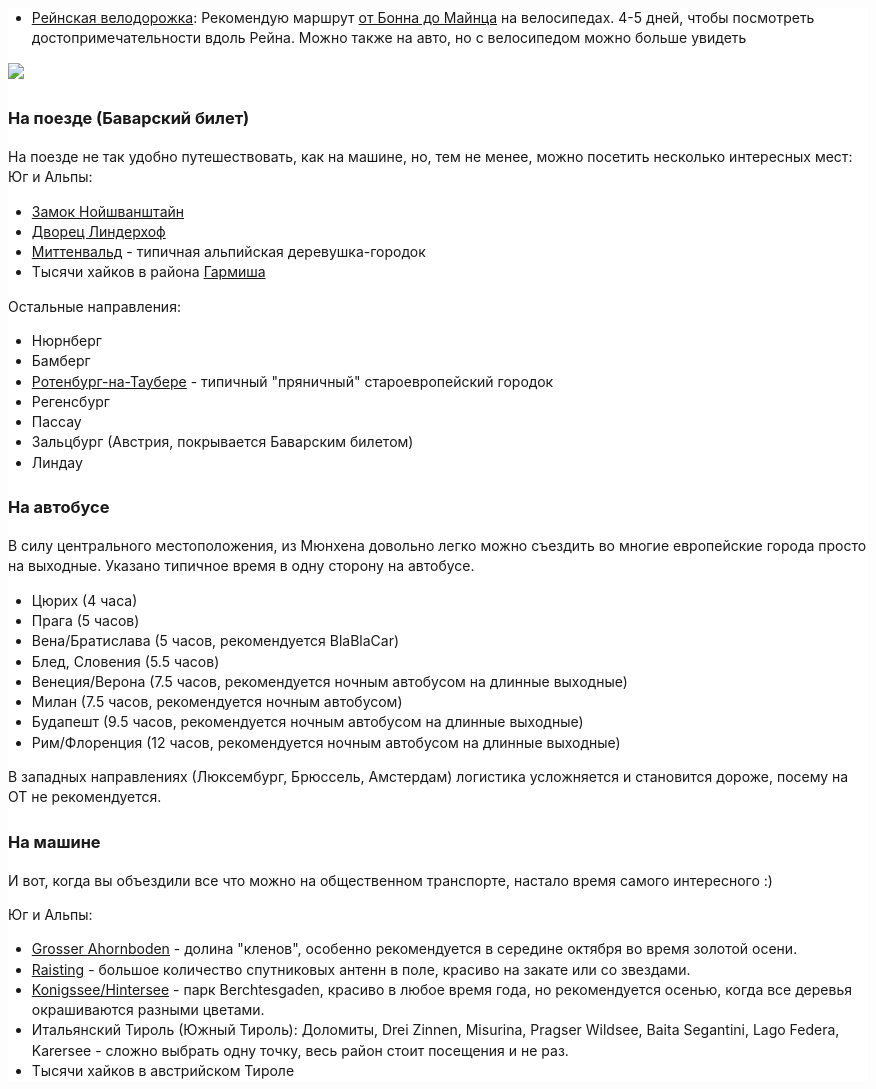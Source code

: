 * [Рейнская велодорожка](https://ru.wikipedia.org/wiki/%D0%A0%D0%B5%D0%B9%D0%BD%D1%81%D0%BA%D0%B0%D1%8F_%D0%B2%D0%B5%D0%BB%D0%BE%D1%81%D0%B8%D0%BF%D0%B5%D0%B4%D0%BD%D0%B0%D1%8F_%D0%B4%D0%BE%D1%80%D0%BE%D0%B6%D0%BA%D0%B0): Рекомендую маршрут [от Бонна до Майнца](https://www.google.de/maps/dir/Bonn/Mainz/@50.4539129,7.3853095,9z/data=!4m14!4m13!1m5!1m1!1s0x47bee19f7ccbda49:0x86dbf8c6685c9617!2m2!1d7.0982068!2d50.73743!1m5!1m1!1s0x47bd912e33df1379:0x422d4d510db1ba0!2m2!1d8.2472526!2d49.9928617!3e1) на велосипедах. 4-5 дней, чтобы посмотреть достопримечательности вдоль Рейна. Можно также на авто, но с велосипедом можно больше увидеть

![](files/mu.png) 

### На поезде (Баварский билет)
На поезде не так удобно путешествовать, как на машине, но, тем не менее, можно посетить несколько интересных мест:
Юг и Альпы:
* [Замок Нойшванштайн](https://goo.gl/maps/rFbR9DqiBe3bRR196)
* [Дворец Линдерхоф](https://goo.gl/maps/4W3VEJVqGrT2XJUj6)
* [Миттенвальд](https://goo.gl/maps/eQAhjLYC52g9hWL27) - типичная альпийская деревушка-городок
* Тысячи хайков в района [Гармиша](https://goo.gl/maps/GppgzS2WmZt8nn9M6)

Остальные направления:

* Нюрнберг
* Бамберг
* [Ротенбург-на-Таубере](https://goo.gl/maps/i1JZTsvB857dhg2j9) - типичный "пряничный" староевропейский городок
* Регенсбург
* Пассау
* Зальцбург (Австрия, покрывается Баварским билетом)
* Линдау

### На автобусе
В силу центрального местоположения, из Мюнхена довольно легко можно съездить во многие европейские города просто на выходные. Указано типичное время в одну сторону на автобусе.
* Цюрих (4 часа)
* Прага (5 часов)
* Вена/Братислава (5 часов, рекомендуется BlaBlaCar)
* Блед, Словения (5.5 часов)
* Венеция/Верона (7.5 часов, рекомендуется ночным автобусом на длинные выходные)
* Милан (7.5 часов, рекомендуется ночным автобусом)
* Будапешт (9.5 часов, рекомендуется ночным автобусом на длинные выходные)
* Рим/Флоренция (12 часов, рекомендуется ночным автобусом на длинные выходные)

В западных направлениях (Люксембург, Брюссель, Амстердам) логистика усложняется и становится дороже, посему на ОТ не рекомендуется.

### На машине
И вот, когда вы объездили все что можно на общественном транспорте, настало время самого интересного :)

Юг и Альпы:
* [Grosser Ahornboden](https://goo.gl/maps/auqN56YpcaYAXYDh8) - долина "кленов", особенно рекомендуется в середине октября во время золотой осени.
* [Raisting](https://goo.gl/maps/b7TGT4AQbuNYeXQU6) - большое количество спутниковых антенн в поле, красиво на закате или со звездами.
* [Konigssee/Hintersee](https://goo.gl/maps/haNt2kKjbyhHZsmQ6) - парк Berchtesgaden, красиво в любое время года, но рекомендуется осенью, когда все деревья окрашиваются разными цветами.
* Итальянский Тироль (Южный Тироль): Доломиты, Drei Zinnen, Misurina, Pragser Wildsee, Baita Segantini, Lago Federa, Karersee - сложно выбрать одну точку, весь район стоит посещения и не раз.
* Тысячи хайков в австрийском Тироле
